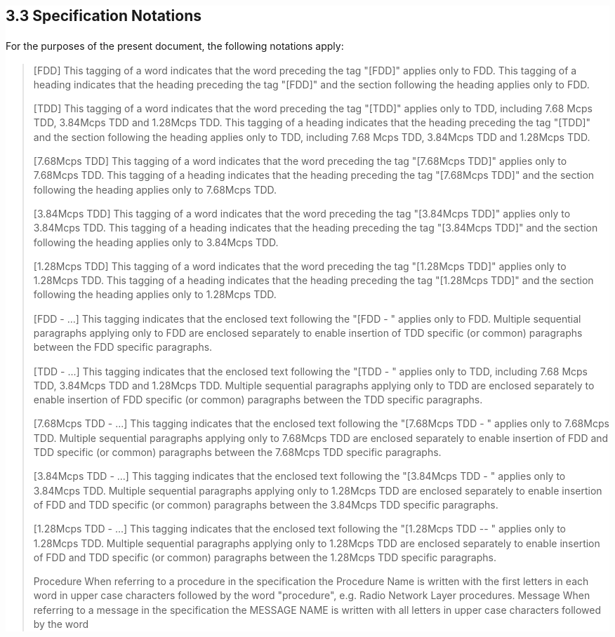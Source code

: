 ## 3.3 Specification Notations
For the purposes of the present document, the following notations apply:
> [FDD] This tagging of a word indicates that the word preceding the tag
> \"[FDD]\" applies only to FDD. This tagging of a heading indicates that the
> heading preceding the tag \"[FDD]\" and the section following the heading
> applies only to FDD.
>
> [TDD] This tagging of a word indicates that the word preceding the tag
> \"[TDD]\" applies only to TDD, including 7.68 Mcps TDD, 3.84Mcps TDD and
> 1.28Mcps TDD. This tagging of a heading indicates that the heading preceding
> the tag \"[TDD]\" and the section following the heading applies only to TDD,
> including 7.68 Mcps TDD, 3.84Mcps TDD and 1.28Mcps TDD.
>
> [7.68Mcps TDD] This tagging of a word indicates that the word preceding the
> tag \"[7.68Mcps TDD]\" applies only to 7.68Mcps TDD. This tagging of a
> heading indicates that the heading preceding the tag \"[7.68Mcps TDD]\" and
> the section following the heading applies only to 7.68Mcps TDD.
>
> [3.84Mcps TDD] This tagging of a word indicates that the word preceding the
> tag "[3.84Mcps TDD]" applies only to 3.84Mcps TDD. This tagging of a heading
> indicates that the heading preceding the tag "[3.84Mcps TDD]" and the
> section following the heading applies only to 3.84Mcps TDD.
>
> [1.28Mcps TDD] This tagging of a word indicates that the word preceding the
> tag \"[1.28Mcps TDD]\" applies only to 1.28Mcps TDD. This tagging of a
> heading indicates that the heading preceding the tag \"[1.28Mcps TDD]\" and
> the section following the heading applies only to 1.28Mcps TDD.
>
> [FDD - ...] This tagging indicates that the enclosed text following the
> \"[FDD - \" applies only to FDD. Multiple sequential paragraphs applying
> only to FDD are enclosed separately to enable insertion of TDD specific (or
> common) paragraphs between the FDD specific paragraphs.
>
> [TDD - ...] This tagging indicates that the enclosed text following the
> \"[TDD - \" applies only to TDD, including 7.68 Mcps TDD, 3.84Mcps TDD and
> 1.28Mcps TDD. Multiple sequential paragraphs applying only to TDD are
> enclosed separately to enable insertion of FDD specific (or common)
> paragraphs between the TDD specific paragraphs.
>
> [7.68Mcps TDD - ...] This tagging indicates that the enclosed text following
> the \"[7.68Mcps TDD - \" applies only to 7.68Mcps TDD. Multiple sequential
> paragraphs applying only to 7.68Mcps TDD are enclosed separately to enable
> insertion of FDD and TDD specific (or common) paragraphs between the
> 7.68Mcps TDD specific paragraphs.
>
> [3.84Mcps TDD - ...] This tagging indicates that the enclosed text following
> the \"[3.84Mcps TDD - \" applies only to 3.84Mcps TDD. Multiple sequential
> paragraphs applying only to 1.28Mcps TDD are enclosed separately to enable
> insertion of FDD and TDD specific (or common) paragraphs between the
> 3.84Mcps TDD specific paragraphs.
>
> [1.28Mcps TDD - ...] This tagging indicates that the enclosed text following
> the \"[1.28Mcps TDD -- \" applies only to 1.28Mcps TDD. Multiple sequential
> paragraphs applying only to 1.28Mcps TDD are enclosed separately to enable
> insertion of FDD and TDD specific (or common) paragraphs between the
> 1.28Mcps TDD specific paragraphs.
>
> Procedure When referring to a procedure in the specification the Procedure
> Name is written with the first letters in each word in upper case characters
> followed by the word \"procedure\", e.g. Radio Network Layer procedures.
Message When referring to a message in the specification the MESSAGE NAME is
written with all letters in upper case characters followed by the word